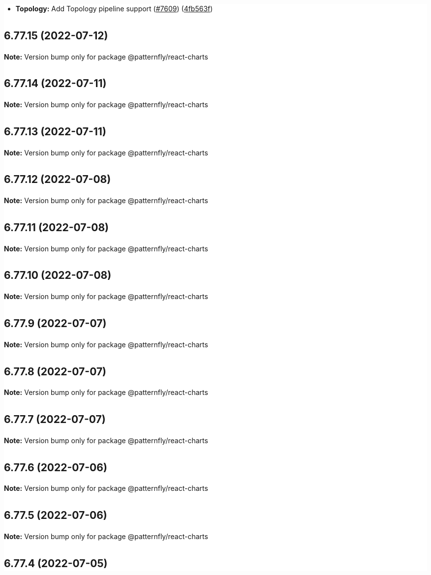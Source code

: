 - **Topology:** Add Topology pipeline support ([#7609](https://github.com/patternfly/patternfly-react/issues/7609)) ([4fb563f](https://github.com/patternfly/patternfly-react/commit/4fb563fb8651c0386f7cc59fd9c736af6fb683ec))

## 6.77.15 (2022-07-12)

**Note:** Version bump only for package @patternfly/react-charts

## 6.77.14 (2022-07-11)

**Note:** Version bump only for package @patternfly/react-charts

## 6.77.13 (2022-07-11)

**Note:** Version bump only for package @patternfly/react-charts

## 6.77.12 (2022-07-08)

**Note:** Version bump only for package @patternfly/react-charts

## 6.77.11 (2022-07-08)

**Note:** Version bump only for package @patternfly/react-charts

## 6.77.10 (2022-07-08)

**Note:** Version bump only for package @patternfly/react-charts

## 6.77.9 (2022-07-07)

**Note:** Version bump only for package @patternfly/react-charts

## 6.77.8 (2022-07-07)

**Note:** Version bump only for package @patternfly/react-charts

## 6.77.7 (2022-07-07)

**Note:** Version bump only for package @patternfly/react-charts

## 6.77.6 (2022-07-06)

**Note:** Version bump only for package @patternfly/react-charts

## 6.77.5 (2022-07-06)

**Note:** Version bump only for package @patternfly/react-charts

## 6.77.4 (2022-07-05)
